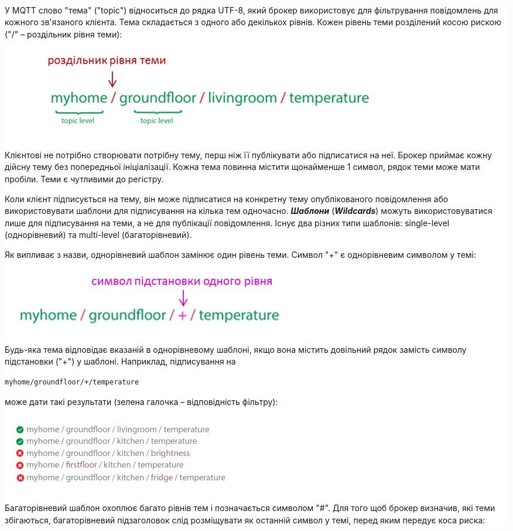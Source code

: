 У MQTT слово "тема" ("topic") відноситься до рядка UTF-8, який брокер використовує для фільтрування повідомлень для кожного зв'язаного клієнта. Тема складається з одного або декількох рівнів. Кожен рівень теми розділений косою рискою ("/" – роздільник рівня теми): 

![](media4/4_74a.png)

Клієнтові не потрібно створювати потрібну тему, перш ніж її публікувати або підписатися на неї. Брокер приймає кожну дійсну тему без попередньої ініціалізації. Кожна тема повинна містити щонайменше 1 символ, рядок теми може мати пробіли. Теми є чутливими до регістру.

Коли клієнт підписується на тему, він може підписатися на конкретну тему опублікованого повідомлення або використовувати шаблони для підписування на кілька тем одночасно. ***Шаблони*** (***Wildcards***) можуть використовуватися лише для підписування на теми, а не для публікації повідомлення. Існує два різних типи шаблонів: single-level (однорівневий) та multi-level (багаторівневий).

Як випливає з назви, однорівневий шаблон замінює один рівень теми. Символ "+" є однорівневим символом у темі:

![](media4/4_74b.png)

Будь-яка тема відповідає вказаній в однорівневому шаблоні, якщо вона містить довільний рядок замість символу підстановки ("+") у шаблоні. Наприклад, підписування на

```
myhome/groundfloor/+/temperature
```

може дати такі результати (зелена галочка – відповідність фільтру):

![](media4/4_74c.png) 

Багаторівневий шаблон охоплює багато рівнів тем і позначається символом "#". Для того щоб брокер визначив, які теми збігаються, багаторівневий підзаголовок слід розміщувати як останній символ у темі, перед яким передує коса риска:
